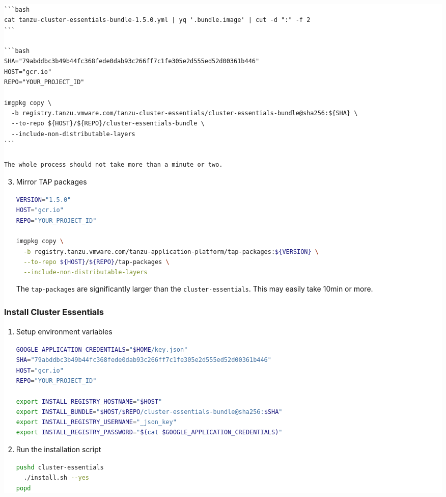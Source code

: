     ```bash
    cat tanzu-cluster-essentials-bundle-1.5.0.yml | yq '.bundle.image' | cut -d ":" -f 2
    ```

    ```bash
    SHA="79abddbc3b49b44fc368fede0dab93c266ff7c1fe305e2d555ed52d00361b446"
    HOST="gcr.io"
    REPO="YOUR_PROJECT_ID"

    imgpkg copy \
      -b registry.tanzu.vmware.com/tanzu-cluster-essentials/cluster-essentials-bundle@sha256:${SHA} \
      --to-repo ${HOST}/${REPO}/cluster-essentials-bundle \
      --include-non-distributable-layers
    ```

    The whole process should not take more than a minute or two.

3. Mirror TAP packages
    ```bash
    VERSION="1.5.0"
    HOST="gcr.io"
    REPO="YOUR_PROJECT_ID"

    imgpkg copy \
      -b registry.tanzu.vmware.com/tanzu-application-platform/tap-packages:${VERSION} \
      --to-repo ${HOST}/${REPO}/tap-packages \
      --include-non-distributable-layers
    ```

    The `tap-packages` are significantly larger than the `cluster-essentials`. This may easily take 10min or more.



### Install Cluster Essentials

1. Setup environment variables
    ```bash
    GOOGLE_APPLICATION_CREDENTIALS="$HOME/key.json"
    SHA="79abddbc3b49b44fc368fede0dab93c266ff7c1fe305e2d555ed52d00361b446"
    HOST="gcr.io"
    REPO="YOUR_PROJECT_ID"

    export INSTALL_REGISTRY_HOSTNAME="$HOST"
    export INSTALL_BUNDLE="$HOST/$REPO/cluster-essentials-bundle@sha256:$SHA"
    export INSTALL_REGISTRY_USERNAME="_json_key"
    export INSTALL_REGISTRY_PASSWORD="$(cat $GOOGLE_APPLICATION_CREDENTIALS)"
    ```

2. Run the installation script
    ```bash
    pushd cluster-essentials
      ./install.sh --yes
    popd
    ```
